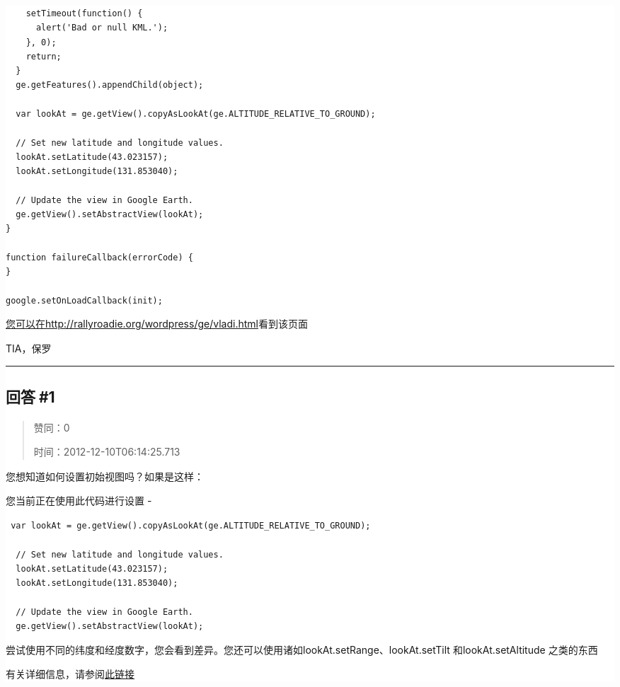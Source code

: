 ```
    setTimeout(function() {
      alert('Bad or null KML.');
    }, 0);
    return;
  }
  ge.getFeatures().appendChild(object);

  var lookAt = ge.getView().copyAsLookAt(ge.ALTITUDE_RELATIVE_TO_GROUND);

  // Set new latitude and longitude values.
  lookAt.setLatitude(43.023157);
  lookAt.setLongitude(131.853040);

  // Update the view in Google Earth.
  ge.getView().setAbstractView(lookAt);
}

function failureCallback(errorCode) {
}

google.setOnLoadCallback(init); 
```

[您可以在http://rallyroadie.org/wordpress/ge/vladi.html](http://rallyroadie.org/wordpress/ge/vladi.html)看到该页面

TIA，保罗

* * *

## 回答 #1

> 赞同：0
> 
> 时间：2012-12-10T06:14:25.713

您想知道如何设置初始视图吗？如果是这样：

您当前正在使用此代码进行设置 -

```
 var lookAt = ge.getView().copyAsLookAt(ge.ALTITUDE_RELATIVE_TO_GROUND);

  // Set new latitude and longitude values.
  lookAt.setLatitude(43.023157);
  lookAt.setLongitude(131.853040);

  // Update the view in Google Earth.
  ge.getView().setAbstractView(lookAt); 
```

尝试使用不同的纬度和经度数字，您会看到差异。您还可以使用诸如lookAt.setRange、lookAt.setTilt 和lookAt.setAltitude 之类的东西

有关详细信息，请参阅[此链接](https://developers.google.com/earth/documentation/camera_control)
